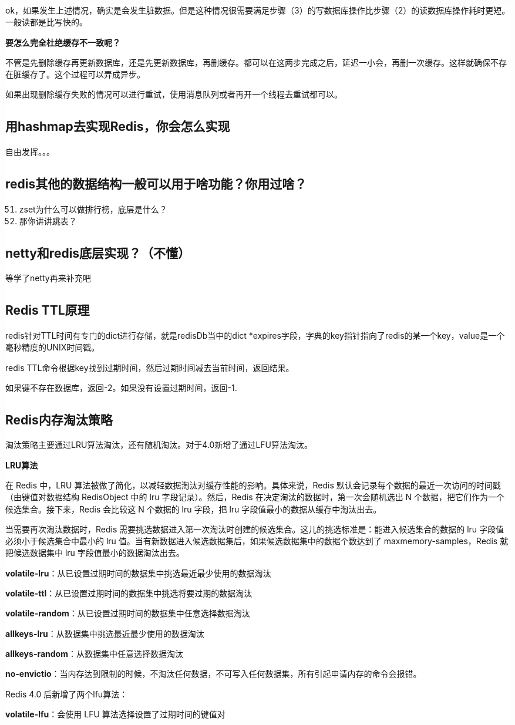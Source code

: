 ok，如果发生上述情况，确实是会发生脏数据。但是这种情况很需要满足步骤（3）的写数据库操作比步骤（2）的读数据库操作耗时更短。一般读都是比写快的。

**要怎么完全杜绝缓存不一致呢？**

不管是先删除缓存再更新数据库，还是先更新数据库，再删缓存。都可以在这两步完成之后，延迟一小会，再删一次缓存。这样就确保不存在脏缓存了。这个过程可以弄成异步。

如果出现删除缓存失败的情况可以进行重试，使用消息队列或者再开一个线程去重试都可以。

## 用hashmap去实现Redis，你会怎么实现

自由发挥。。。

##  redis其他的数据结构一般可以用于啥功能？你用过啥？

51. zset为什么可以做排行榜，底层是什么？
52. 那你讲讲跳表？

## netty和redis底层实现？（不懂）

等学了netty再来补充吧

## Redis TTL原理

redis针对TTL时间有专门的dict进行存储，就是redisDb当中的dict *expires字段，字典的key指针指向了redis的某一个key，value是一个毫秒精度的UNIX时间戳。

redis TTL命令根据key找到过期时间，然后过期时间减去当前时间，返回结果。

如果键不存在数据库，返回-2。如果没有设置过期时间，返回-1.

## Redis内存淘汰策略

淘汰策略主要通过LRU算法淘汰，还有随机淘汰。对于4.0新增了通过LFU算法淘汰。

**LRU算法**

在 Redis 中，LRU 算法被做了简化，以减轻数据淘汰对缓存性能的影响。具体来说，Redis 默认会记录每个数据的最近一次访问的时间戳（由键值对数据结构 RedisObject 中的 lru 字段记录）。然后，Redis 在决定淘汰的数据时，第一次会随机选出 N 个数据，把它们作为一个候选集合。接下来，Redis 会比较这 N 个数据的 lru 字段，把 lru 字段值最小的数据从缓存中淘汰出去。

当需要再次淘汰数据时，Redis 需要挑选数据进入第一次淘汰时创建的候选集合。这儿的挑选标准是：能进入候选集合的数据的 lru 字段值必须小于候选集合中最小的 lru 值。当有新数据进入候选数据集后，如果候选数据集中的数据个数达到了 maxmemory-samples，Redis 就把候选数据集中 lru 字段值最小的数据淘汰出去。

**volatile-lru**：从已设置过期时间的数据集中挑选最近最少使用的数据淘汰

**volatile-ttl**：从已设置过期时间的数据集中挑选将要过期的数据淘汰

**volatile-random**：从已设置过期时间的数据集中任意选择数据淘汰

**allkeys-lru**：从数据集中挑选最近最少使用的数据淘汰

**allkeys-random**：从数据集中任意选择数据淘汰

**no-envictio**：当内存达到限制的时候，不淘汰任何数据，不可写入任何数据集，所有引起申请内存的命令会报错。

Redis 4.0 后新增了两个lfu算法：

**volatile-lfu**：会使用 LFU 算法选择设置了过期时间的键值对
